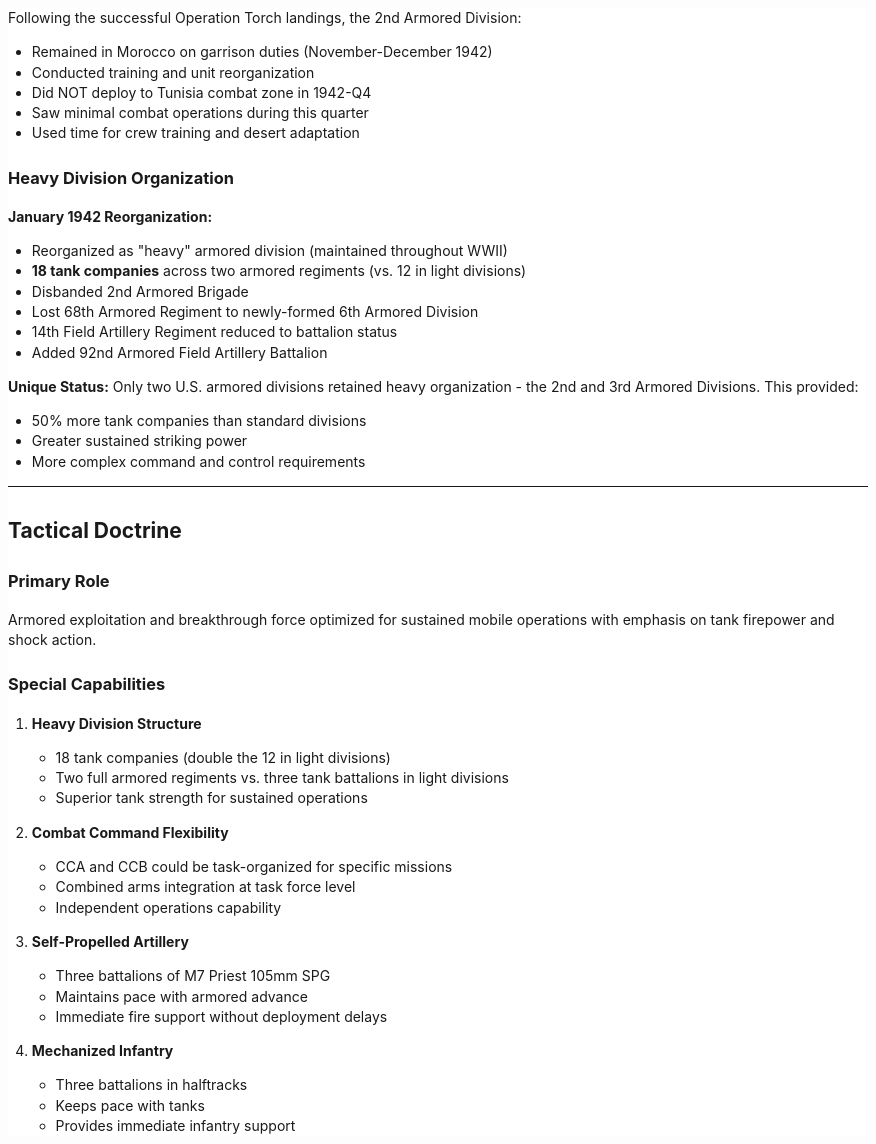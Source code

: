 Following the successful Operation Torch landings, the 2nd Armored Division:
- Remained in Morocco on garrison duties (November-December 1942)
- Conducted training and unit reorganization
- Did NOT deploy to Tunisia combat zone in 1942-Q4
- Saw minimal combat operations during this quarter
- Used time for crew training and desert adaptation

### Heavy Division Organization

**January 1942 Reorganization:**
- Reorganized as "heavy" armored division (maintained throughout WWII)
- **18 tank companies** across two armored regiments (vs. 12 in light divisions)
- Disbanded 2nd Armored Brigade
- Lost 68th Armored Regiment to newly-formed 6th Armored Division
- 14th Field Artillery Regiment reduced to battalion status
- Added 92nd Armored Field Artillery Battalion

**Unique Status:**
Only two U.S. armored divisions retained heavy organization - the 2nd and 3rd Armored Divisions. This provided:
- 50% more tank companies than standard divisions
- Greater sustained striking power
- More complex command and control requirements

---

## Tactical Doctrine

### Primary Role
Armored exploitation and breakthrough force optimized for sustained mobile operations with emphasis on tank firepower and shock action.

### Special Capabilities

1. **Heavy Division Structure**
   - 18 tank companies (double the 12 in light divisions)
   - Two full armored regiments vs. three tank battalions in light divisions
   - Superior tank strength for sustained operations

2. **Combat Command Flexibility**
   - CCA and CCB could be task-organized for specific missions
   - Combined arms integration at task force level
   - Independent operations capability

3. **Self-Propelled Artillery**
   - Three battalions of M7 Priest 105mm SPG
   - Maintains pace with armored advance
   - Immediate fire support without deployment delays

4. **Mechanized Infantry**
   - Three battalions in halftracks
   - Keeps pace with tanks
   - Provides immediate infantry support
